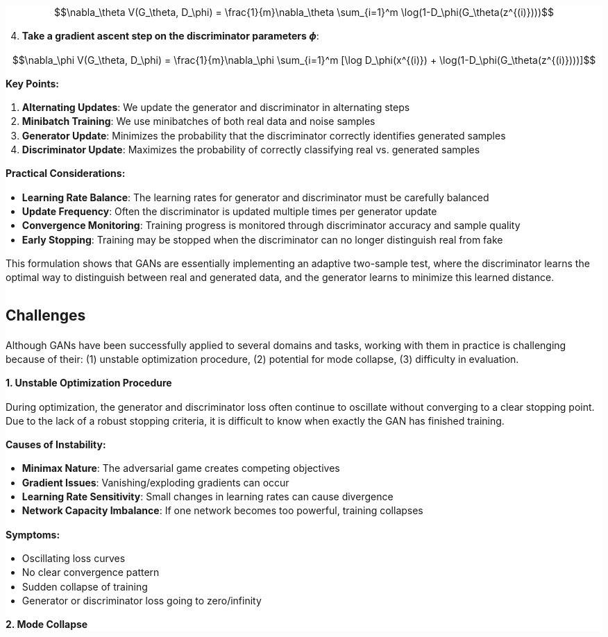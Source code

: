 $$\nabla_\theta V(G_\theta, D_\phi) = \frac{1}{m}\nabla_\theta \sum_{i=1}^m \log(1-D_\phi(G_\theta(z^{(i)})))$$

4. **Take a gradient ascent step on the discriminator parameters $\phi$**:

$$\nabla_\phi V(G_\theta, D_\phi) = \frac{1}{m}\nabla_\phi \sum_{i=1}^m [\log D_\phi(x^{(i)}) + \log(1-D_\phi(G_\theta(z^{(i)})))]$$

**Key Points:**

1. **Alternating Updates**: We update the generator and discriminator in alternating steps
2. **Minibatch Training**: We use minibatches of both real data and noise samples
3. **Generator Update**: Minimizes the probability that the discriminator correctly identifies generated samples
4. **Discriminator Update**: Maximizes the probability of correctly classifying real vs. generated samples

**Practical Considerations:**

- **Learning Rate Balance**: The learning rates for generator and discriminator must be carefully balanced
- **Update Frequency**: Often the discriminator is updated multiple times per generator update
- **Convergence Monitoring**: Training progress is monitored through discriminator accuracy and sample quality
- **Early Stopping**: Training may be stopped when the discriminator can no longer distinguish real from fake

This formulation shows that GANs are essentially implementing an adaptive two-sample test, where the discriminator learns the optimal way to distinguish between real and generated data, and the generator learns to minimize this learned distance.

## Challenges

Although GANs have been successfully applied to several domains and tasks, working with them in practice is challenging because of their: (1) unstable optimization procedure, (2) potential for mode collapse, (3) difficulty in evaluation.

**1. Unstable Optimization Procedure**

During optimization, the generator and discriminator loss often continue to oscillate without converging to a clear stopping point. Due to the lack of a robust stopping criteria, it is difficult to know when exactly the GAN has finished training.

**Causes of Instability:**
- **Minimax Nature**: The adversarial game creates competing objectives
- **Gradient Issues**: Vanishing/exploding gradients can occur
- **Learning Rate Sensitivity**: Small changes in learning rates can cause divergence
- **Network Capacity Imbalance**: If one network becomes too powerful, training collapses

**Symptoms:**
- Oscillating loss curves
- No clear convergence pattern
- Sudden collapse of training
- Generator or discriminator loss going to zero/infinity

**2. Mode Collapse**
